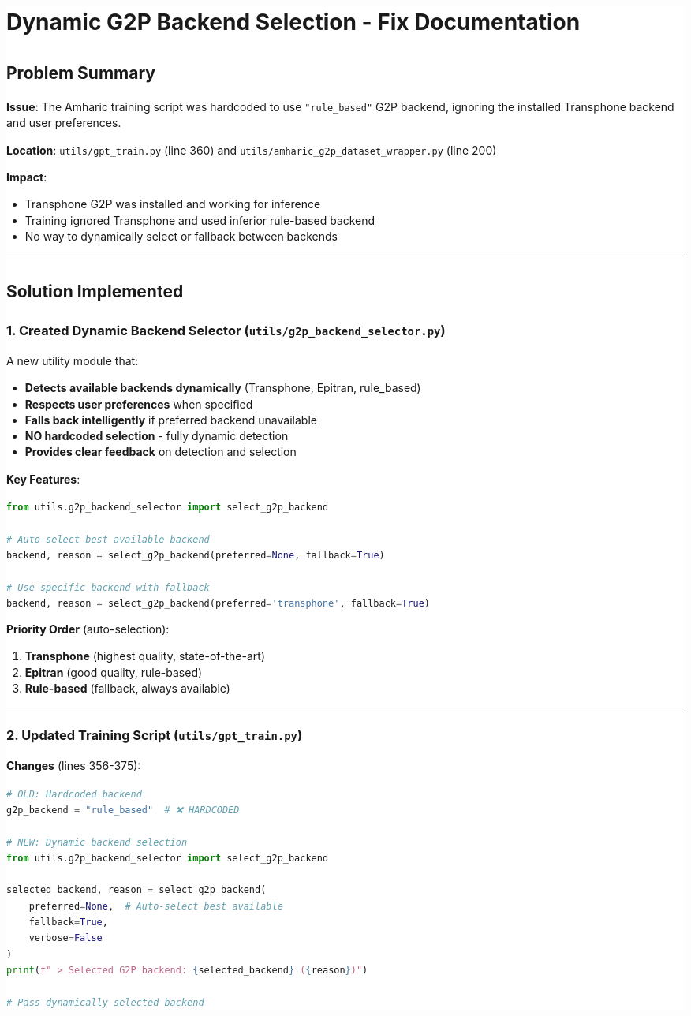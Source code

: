 # Dynamic G2P Backend Selection - Fix Documentation

## Problem Summary

**Issue**: The Amharic training script was hardcoded to use `"rule_based"` G2P backend, ignoring the installed Transphone backend and user preferences.

**Location**: `utils/gpt_train.py` (line 360) and `utils/amharic_g2p_dataset_wrapper.py` (line 200)

**Impact**: 
- Transphone G2P was installed and working for inference
- Training ignored Transphone and used inferior rule-based backend
- No way to dynamically select or fallback between backends

---

## Solution Implemented

### 1. Created Dynamic Backend Selector (`utils/g2p_backend_selector.py`)

A new utility module that:
- **Detects available backends dynamically** (Transphone, Epitran, rule_based)
- **Respects user preferences** when specified
- **Falls back intelligently** if preferred backend unavailable
- **NO hardcoded selection** - fully dynamic detection
- **Provides clear feedback** on detection and selection

**Key Features**:
```python
from utils.g2p_backend_selector import select_g2p_backend

# Auto-select best available backend
backend, reason = select_g2p_backend(preferred=None, fallback=True)

# Use specific backend with fallback
backend, reason = select_g2p_backend(preferred='transphone', fallback=True)
```

**Priority Order** (auto-selection):
1. **Transphone** (highest quality, state-of-the-art)
2. **Epitran** (good quality, rule-based)
3. **Rule-based** (fallback, always available)

---

### 2. Updated Training Script (`utils/gpt_train.py`)

**Changes** (lines 356-375):

```python
# OLD: Hardcoded backend
g2p_backend = "rule_based"  # ❌ HARDCODED

# NEW: Dynamic backend selection
from utils.g2p_backend_selector import select_g2p_backend

selected_backend, reason = select_g2p_backend(
    preferred=None,  # Auto-select best available
    fallback=True,
    verbose=False
)
print(f" > Selected G2P backend: {selected_backend} ({reason})")

# Pass dynamically selected backend
```